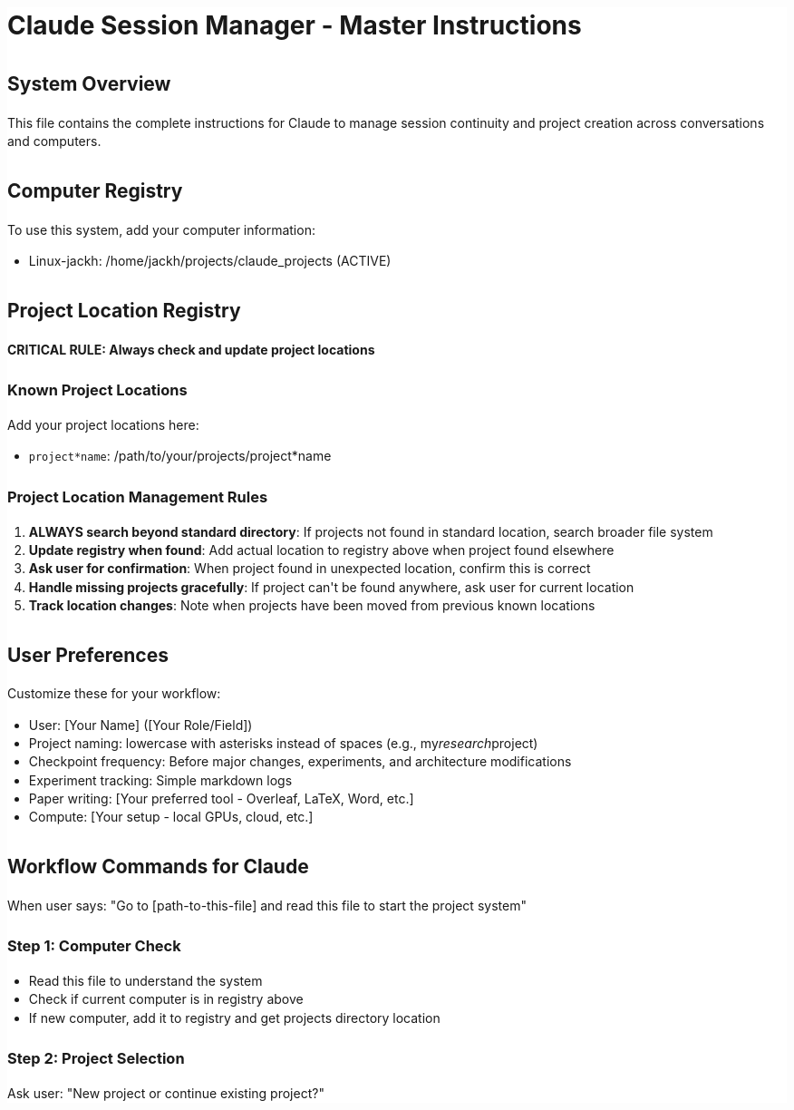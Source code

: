 # Claude Session Manager - Master Instructions

## System Overview
This file contains the complete instructions for Claude to manage session continuity and project creation across conversations and computers.

## Computer Registry
To use this system, add your computer information:
- Linux-jackh: /home/jackh/projects/claude_projects (ACTIVE)

## Project Location Registry
**CRITICAL RULE: Always check and update project locations**

### Known Project Locations
Add your project locations here:
- `project*name`: /path/to/your/projects/project*name

### Project Location Management Rules
1. **ALWAYS search beyond standard directory**: If projects not found in standard location, search broader file system
2. **Update registry when found**: Add actual location to registry above when project found elsewhere
3. **Ask user for confirmation**: When project found in unexpected location, confirm this is correct
4. **Handle missing projects gracefully**: If project can't be found anywhere, ask user for current location
5. **Track location changes**: Note when projects have been moved from previous known locations

## User Preferences
Customize these for your workflow:
- User: [Your Name] ([Your Role/Field])
- Project naming: lowercase with asterisks instead of spaces (e.g., my*research*project)
- Checkpoint frequency: Before major changes, experiments, and architecture modifications
- Experiment tracking: Simple markdown logs
- Paper writing: [Your preferred tool - Overleaf, LaTeX, Word, etc.]
- Compute: [Your setup - local GPUs, cloud, etc.]

## Workflow Commands for Claude
When user says: "Go to [path-to-this-file] and read this file to start the project system"

### Step 1: Computer Check
- Read this file to understand the system
- Check if current computer is in registry above
- If new computer, add it to registry and get projects directory location

### Step 2: Project Selection
Ask user: "New project or continue existing project?"
